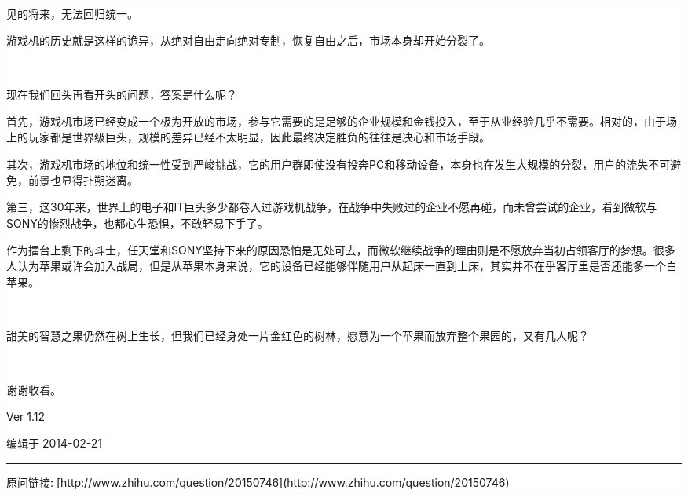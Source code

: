 见的将来，无法回归统一。</p><p>游戏机的历史就是这样的诡异，从绝对自由走向绝对专制，恢复自由之后，市场本身却开始分裂了。</p><br><p>现在我们回头再看开头的问题，答案是什么呢？</p><p>首先，游戏机市场已经变成一个极为开放的市场，参与它需要的是足够的企业规模和金钱投入，至于从业经验几乎不需要。相对的，由于场上的玩家都是世界级巨头，规模的差异已经不太明显，因此最终决定胜负的往往是决心和市场手段。</p><p>其次，游戏机市场的地位和统一性受到严峻挑战，它的用户群即使没有投奔PC和移动设备，本身也在发生大规模的分裂，用户的流失不可避免，前景也显得扑朔迷离。</p><p>第三，这30年来，世界上的电子和IT巨头多少都卷入过游戏机战争，在战争中失败过的企业不愿再碰，而未曾尝试的企业，看到微软与SONY的惨烈战争，也都心生恐惧，不敢轻易下手了。</p><p>作为擂台上剩下的斗士，任天堂和SONY坚持下来的原因恐怕是无处可去，而微软继续战争的理由则是不愿放弃当初占领客厅的梦想。很多人认为苹果或许会加入战局，但是从苹果本身来说，它的设备已经能够伴随用户从起床一直到上床，其实并不在乎客厅里是否还能多一个白苹果。</p><br><p>甜美的智慧之果仍然在树上生长，但我们已经身处一片金红色的树林，愿意为一个苹果而放弃整个果园的，又有几人呢？</p><br><p>谢谢收看。</p><p>Ver
1.12</p>



编辑于 2014-02-21



---
原问链接: [http://www.zhihu.com/question/20150746](http://www.zhihu.com/question/20150746)